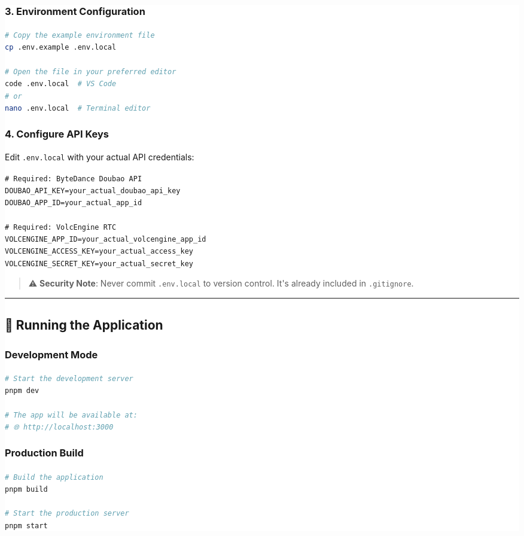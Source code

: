 ### 3. Environment Configuration

```bash
# Copy the example environment file
cp .env.example .env.local

# Open the file in your preferred editor
code .env.local  # VS Code
# or
nano .env.local  # Terminal editor
```

### 4. Configure API Keys

Edit `.env.local` with your actual API credentials:

```env
# Required: ByteDance Doubao API
DOUBAO_API_KEY=your_actual_doubao_api_key
DOUBAO_APP_ID=your_actual_app_id

# Required: VolcEngine RTC
VOLCENGINE_APP_ID=your_actual_volcengine_app_id
VOLCENGINE_ACCESS_KEY=your_actual_access_key
VOLCENGINE_SECRET_KEY=your_actual_secret_key
```

> ⚠️ **Security Note**: Never commit `.env.local` to version control. It's already included in `.gitignore`.

---

## 🚀 Running the Application

### Development Mode

```bash
# Start the development server
pnpm dev

# The app will be available at:
# 🌐 http://localhost:3000
```

### Production Build

```bash
# Build the application
pnpm build

# Start the production server
pnpm start
```
